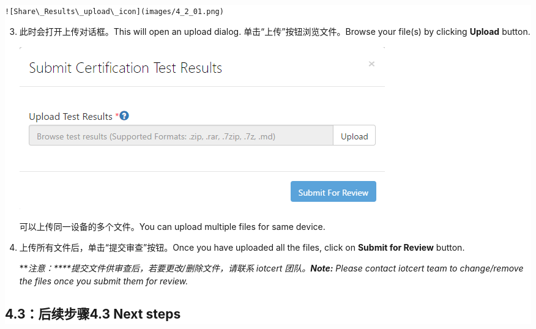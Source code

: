     ![Share\_Results\_upload\_icon](images/4_2_01.png)

3.  <span data-ttu-id="18a14-285">此时会打开上传对话框。</span><span class="sxs-lookup"><span data-stu-id="18a14-285">This will open an upload dialog.</span></span> <span data-ttu-id="18a14-286">单击“上传”按钮浏览文件。</span><span class="sxs-lookup"><span data-stu-id="18a14-286">Browse your file(s) by clicking **Upload** button.</span></span>

    ![Share\_Results\_upload\_dialog](images/4_2_02.png)

    <span data-ttu-id="18a14-288">可以上传同一设备的多个文件。</span><span class="sxs-lookup"><span data-stu-id="18a14-288">You can upload multiple files for same device.</span></span>

4.  <span data-ttu-id="18a14-289">上传所有文件后，单击“提交审查”按钮。</span><span class="sxs-lookup"><span data-stu-id="18a14-289">Once you have uploaded all the files, click on **Submit for Review** button.</span></span>

    <span data-ttu-id="18a14-290">\*\**注意：\*\*\*\*提交文件供审查后，若要更改/删除文件，请联系 iotcert 团队。*</span><span class="sxs-lookup"><span data-stu-id="18a14-290">***Note:*** *Please contact iotcert team to change/remove the files once you submit them for review.*</span></span>
 

<a name="Step_4_3"></a>
## <a name="43-next-steps"></a><span data-ttu-id="18a14-291">4.3：后续步骤</span><span class="sxs-lookup"><span data-stu-id="18a14-291">4.3 Next steps</span></span>
